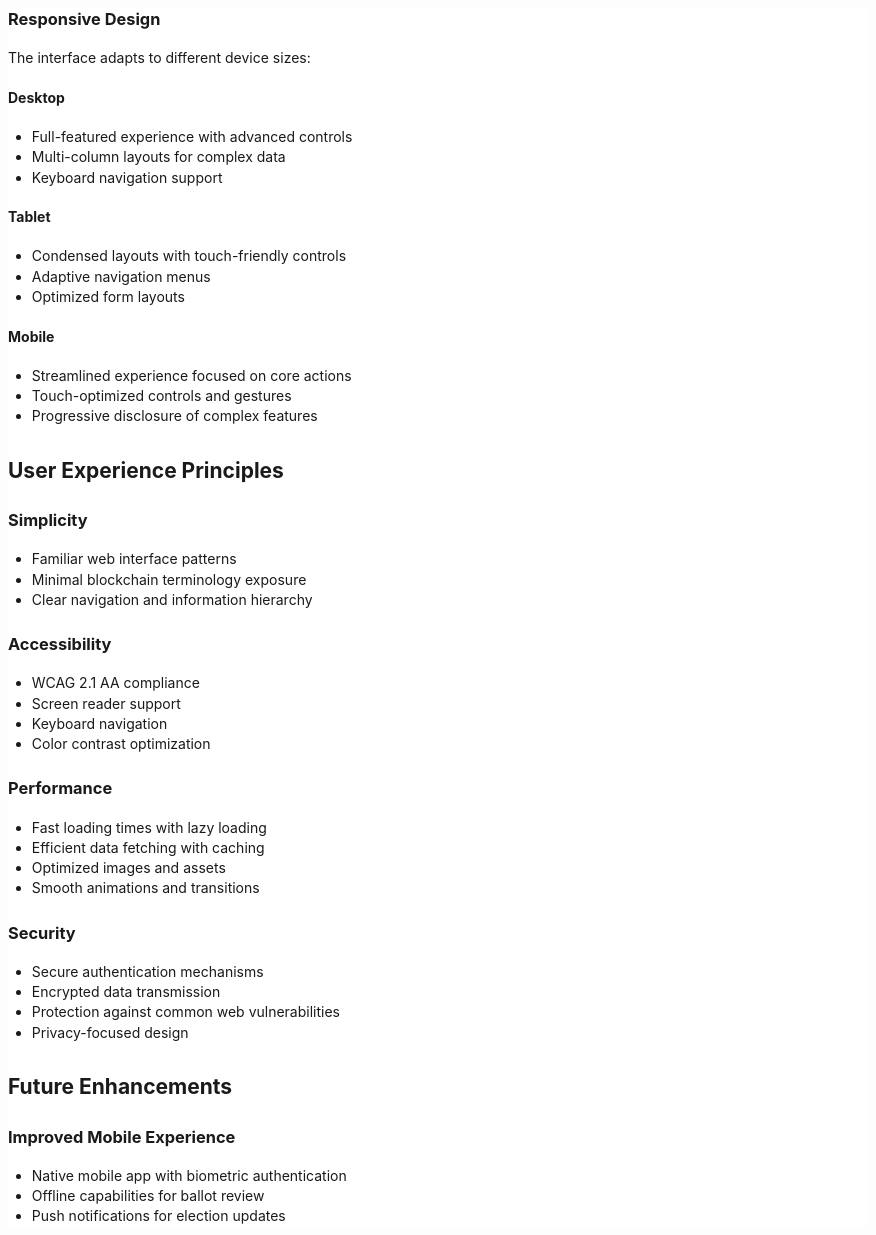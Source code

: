 ### Responsive Design

The interface adapts to different device sizes:

#### Desktop
- Full-featured experience with advanced controls
- Multi-column layouts for complex data
- Keyboard navigation support

#### Tablet
- Condensed layouts with touch-friendly controls
- Adaptive navigation menus
- Optimized form layouts

#### Mobile
- Streamlined experience focused on core actions
- Touch-optimized controls and gestures
- Progressive disclosure of complex features

## User Experience Principles

### Simplicity
- Familiar web interface patterns
- Minimal blockchain terminology exposure
- Clear navigation and information hierarchy

### Accessibility
- WCAG 2.1 AA compliance
- Screen reader support
- Keyboard navigation
- Color contrast optimization

### Performance
- Fast loading times with lazy loading
- Efficient data fetching with caching
- Optimized images and assets
- Smooth animations and transitions

### Security
- Secure authentication mechanisms
- Encrypted data transmission
- Protection against common web vulnerabilities
- Privacy-focused design

## Future Enhancements

### Improved Mobile Experience
- Native mobile app with biometric authentication
- Offline capabilities for ballot review
- Push notifications for election updates
